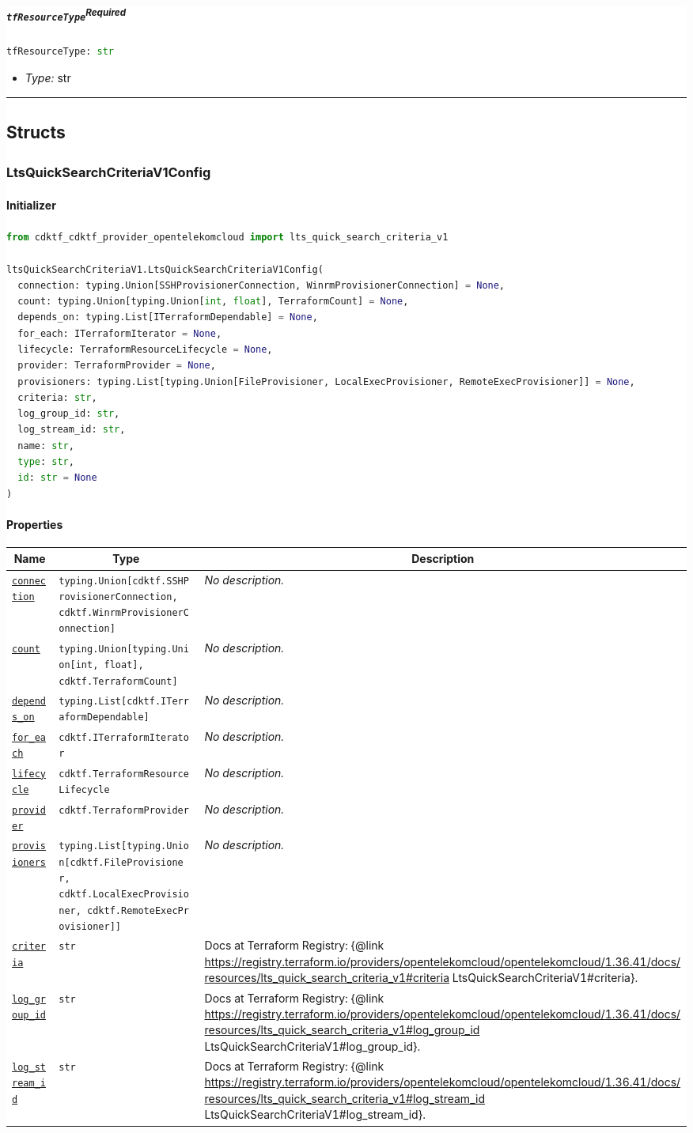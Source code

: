
##### `tfResourceType`<sup>Required</sup> <a name="tfResourceType" id="@cdktf/provider-opentelekomcloud.ltsQuickSearchCriteriaV1.LtsQuickSearchCriteriaV1.property.tfResourceType"></a>

```python
tfResourceType: str
```

- *Type:* str

---

## Structs <a name="Structs" id="Structs"></a>

### LtsQuickSearchCriteriaV1Config <a name="LtsQuickSearchCriteriaV1Config" id="@cdktf/provider-opentelekomcloud.ltsQuickSearchCriteriaV1.LtsQuickSearchCriteriaV1Config"></a>

#### Initializer <a name="Initializer" id="@cdktf/provider-opentelekomcloud.ltsQuickSearchCriteriaV1.LtsQuickSearchCriteriaV1Config.Initializer"></a>

```python
from cdktf_cdktf_provider_opentelekomcloud import lts_quick_search_criteria_v1

ltsQuickSearchCriteriaV1.LtsQuickSearchCriteriaV1Config(
  connection: typing.Union[SSHProvisionerConnection, WinrmProvisionerConnection] = None,
  count: typing.Union[typing.Union[int, float], TerraformCount] = None,
  depends_on: typing.List[ITerraformDependable] = None,
  for_each: ITerraformIterator = None,
  lifecycle: TerraformResourceLifecycle = None,
  provider: TerraformProvider = None,
  provisioners: typing.List[typing.Union[FileProvisioner, LocalExecProvisioner, RemoteExecProvisioner]] = None,
  criteria: str,
  log_group_id: str,
  log_stream_id: str,
  name: str,
  type: str,
  id: str = None
)
```

#### Properties <a name="Properties" id="Properties"></a>

| **Name** | **Type** | **Description** |
| --- | --- | --- |
| <code><a href="#@cdktf/provider-opentelekomcloud.ltsQuickSearchCriteriaV1.LtsQuickSearchCriteriaV1Config.property.connection">connection</a></code> | <code>typing.Union[cdktf.SSHProvisionerConnection, cdktf.WinrmProvisionerConnection]</code> | *No description.* |
| <code><a href="#@cdktf/provider-opentelekomcloud.ltsQuickSearchCriteriaV1.LtsQuickSearchCriteriaV1Config.property.count">count</a></code> | <code>typing.Union[typing.Union[int, float], cdktf.TerraformCount]</code> | *No description.* |
| <code><a href="#@cdktf/provider-opentelekomcloud.ltsQuickSearchCriteriaV1.LtsQuickSearchCriteriaV1Config.property.dependsOn">depends_on</a></code> | <code>typing.List[cdktf.ITerraformDependable]</code> | *No description.* |
| <code><a href="#@cdktf/provider-opentelekomcloud.ltsQuickSearchCriteriaV1.LtsQuickSearchCriteriaV1Config.property.forEach">for_each</a></code> | <code>cdktf.ITerraformIterator</code> | *No description.* |
| <code><a href="#@cdktf/provider-opentelekomcloud.ltsQuickSearchCriteriaV1.LtsQuickSearchCriteriaV1Config.property.lifecycle">lifecycle</a></code> | <code>cdktf.TerraformResourceLifecycle</code> | *No description.* |
| <code><a href="#@cdktf/provider-opentelekomcloud.ltsQuickSearchCriteriaV1.LtsQuickSearchCriteriaV1Config.property.provider">provider</a></code> | <code>cdktf.TerraformProvider</code> | *No description.* |
| <code><a href="#@cdktf/provider-opentelekomcloud.ltsQuickSearchCriteriaV1.LtsQuickSearchCriteriaV1Config.property.provisioners">provisioners</a></code> | <code>typing.List[typing.Union[cdktf.FileProvisioner, cdktf.LocalExecProvisioner, cdktf.RemoteExecProvisioner]]</code> | *No description.* |
| <code><a href="#@cdktf/provider-opentelekomcloud.ltsQuickSearchCriteriaV1.LtsQuickSearchCriteriaV1Config.property.criteria">criteria</a></code> | <code>str</code> | Docs at Terraform Registry: {@link https://registry.terraform.io/providers/opentelekomcloud/opentelekomcloud/1.36.41/docs/resources/lts_quick_search_criteria_v1#criteria LtsQuickSearchCriteriaV1#criteria}. |
| <code><a href="#@cdktf/provider-opentelekomcloud.ltsQuickSearchCriteriaV1.LtsQuickSearchCriteriaV1Config.property.logGroupId">log_group_id</a></code> | <code>str</code> | Docs at Terraform Registry: {@link https://registry.terraform.io/providers/opentelekomcloud/opentelekomcloud/1.36.41/docs/resources/lts_quick_search_criteria_v1#log_group_id LtsQuickSearchCriteriaV1#log_group_id}. |
| <code><a href="#@cdktf/provider-opentelekomcloud.ltsQuickSearchCriteriaV1.LtsQuickSearchCriteriaV1Config.property.logStreamId">log_stream_id</a></code> | <code>str</code> | Docs at Terraform Registry: {@link https://registry.terraform.io/providers/opentelekomcloud/opentelekomcloud/1.36.41/docs/resources/lts_quick_search_criteria_v1#log_stream_id LtsQuickSearchCriteriaV1#log_stream_id}. |
